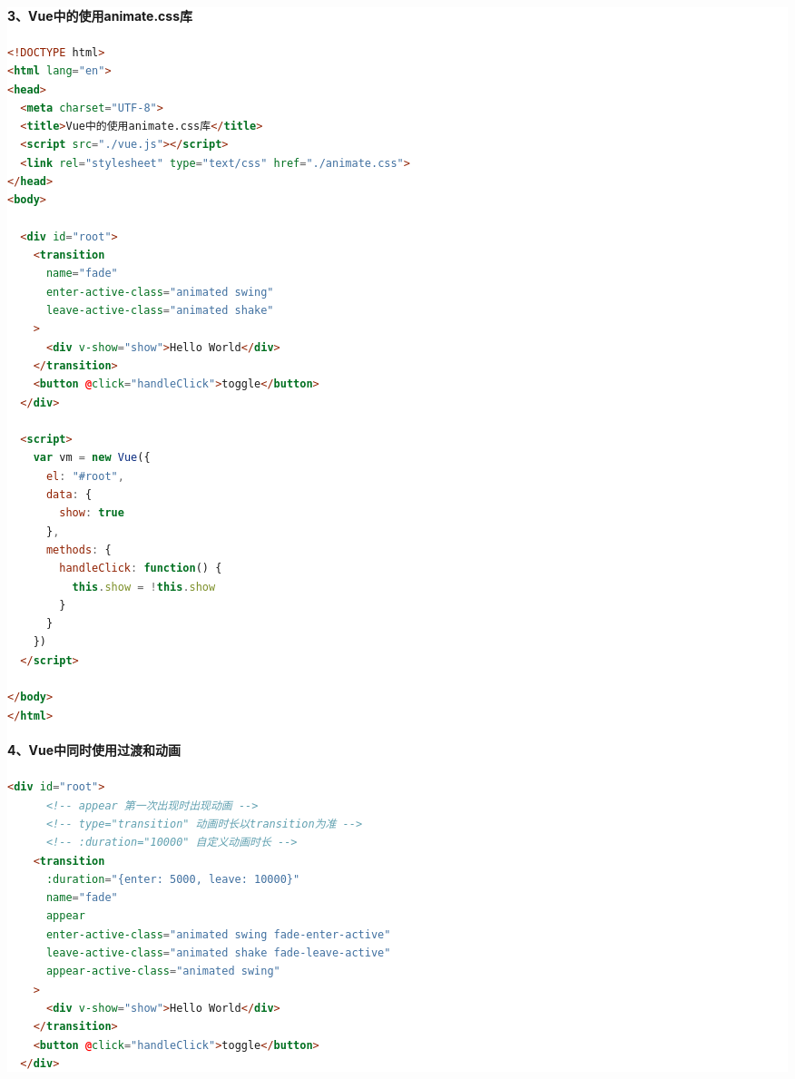 ```html
```

#### 3、Vue中的使用animate.css库

```html
<!DOCTYPE html>
<html lang="en">
<head>
  <meta charset="UTF-8">
  <title>Vue中的使用animate.css库</title>
  <script src="./vue.js"></script>
  <link rel="stylesheet" type="text/css" href="./animate.css">
</head>
<body>

  <div id="root">
    <transition 
      name="fade" 
      enter-active-class="animated swing"
      leave-active-class="animated shake"
    >
      <div v-show="show">Hello World</div>
    </transition>
    <button @click="handleClick">toggle</button>
  </div>

  <script>
    var vm = new Vue({
      el: "#root",
      data: {
        show: true
      },
      methods: {
        handleClick: function() {
          this.show = !this.show
        }
      }
    })
  </script>

</body>
</html>
```

#### 4、Vue中同时使用过渡和动画

```html
<div id="root">
      <!-- appear 第一次出现时出现动画 -->
      <!-- type="transition" 动画时长以transition为准 -->
      <!-- :duration="10000" 自定义动画时长 -->
    <transition
      :duration="{enter: 5000, leave: 10000}"
      name="fade"
      appear
      enter-active-class="animated swing fade-enter-active"
      leave-active-class="animated shake fade-leave-active"
      appear-active-class="animated swing"
    >
      <div v-show="show">Hello World</div>
    </transition>
    <button @click="handleClick">toggle</button>
  </div>
```
